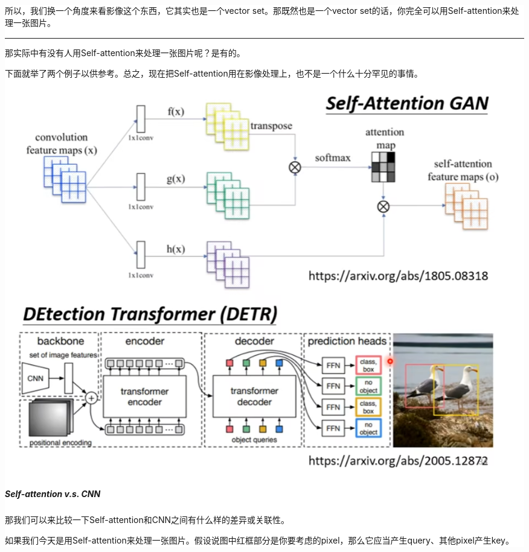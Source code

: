 所以，我们换一个角度来看影像这个东西，它其实也是一个vector set。那既然也是一个vector set的话，你完全可以用Self-attention来处理一张图片。

---

那实际中有没有人用Self-attention来处理一张图片呢？是有的。

下面就举了两个例子以供参考。总之，现在把Self-attention用在影像处理上，也不是一个什么十分罕见的事情。

![](assets/5-Self-attention/file-20241129211040755.png)

##### Self-attention v.s. CNN

那我们可以来比较一下Self-attention和CNN之间有什么样的差异或关联性。

如果我们今天是用Self-attention来处理一张图片。假设说图中红框部分是你要考虑的pixel，那么它应当产生query、其他pixel产生key。
